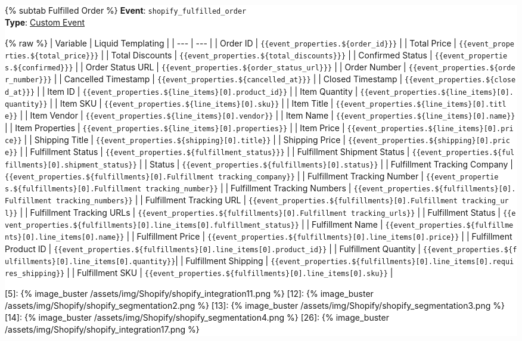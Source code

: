 
{% subtab Fulfilled Order %}
**Event**: `shopify_fulfilled_order`<br>
**Type**: [Custom Event]({{site.baseurl}}/user_guide/data_and_analytics/custom_data/custom_events/)


{% raw %}
| Variable | Liquid Templating |
| --- | --- |
| Order ID | `{{event_properties.${order_id}}}` |
| Total Price | `{{event_properties.${total_price}}}` |
| Total Discounts | `{{event_properties.${total_discounts}}}` |
| Confirmed Status | `{{event_properties.${confirmed}}}` |
| Order Status URL | `{{event_properties.${order_status_url}}}` |
| Order Number | `{{event_properties.${order_number}}}` |
| Cancelled Timestamp | `{{event_properties.${cancelled_at}}}` |
| Closed Timestamp | `{{event_properties.${closed_at}}}` |
| Item ID | `{{event_properties.${line_items}[0].product_id}}` |
| Item Quantity | `{{event_properties.${line_items}[0].quantity}}` |
| Item SKU | `{{event_properties.${line_items}[0].sku}}` |
| Item Title | `{{event_properties.${line_items}[0].title}}` |
| Item Vendor | `{{event_properties.${line_items}[0].vendor}}` |
| Item Name | `{{event_properties.${line_items}[0].name}}` |
| Item Properties | `{{event_properties.${line_items}[0].properties}}` |
| Item Price | `{{event_properties.${line_items}[0].price}}` |
| Shipping Title | `{{event_properties.${shipping}[0].title}}` |
| Shipping Price | `{{event_properties.${shipping}[0].price}}` |
| Fulfillment Status | `{{event_properties.${fulfillment_status}}}` |
| Fulfillment Shipment Status | `{{event_properties.${fulfillments}[0].shipment_status}}` |
| Status | `{{event_properties.${fulfillments}[0].status}}` |
| Fulfillment Tracking Company | `{{event_properties.${fulfillments}[0].Fulfillment tracking_company}}` |
| Fulfillment Tracking Number | `{{event_properties.${fulfillments}[0].Fulfillment tracking_number}}` |
| Fulfillment Tracking Numbers | `{{event_properties.${fulfillments}[0].Fulfillment tracking_numbers}}` |
| Fulfillment Tracking URL | `{{event_properties.${fulfillments}[0].Fulfillment tracking_url}}` |
| Fulfillment Tracking URLs | `{{event_properties.${fulfillments}[0].Fulfillment tracking_urls}}` |
| Fulfillment Status | `{{event_properties.${fulfillments}[0].line_items[0].fulfillment_status}}` |
| Fulfillment Name | `{{event_properties.${fulfillments}[0].line_items[0].name}}` |
| Fulfillment Price | `{{event_properties.${fulfillments}[0].line_items[0].price}}` |
| Fulfillment Product ID | `{{event_properties.${fulfillments}[0].line_items[0].product_id}}` |
| Fulfillment Quantity | `{{event_properties.${fulfillments}[0].line_items[0].quantity}}`|
| Fulfillment Shipping | `{{event_properties.${fulfillments}[0].line_items[0].requires_shipping}}` |
| Fulfillment SKU | `{{event_properties.${fulfillments}[0].line_items[0].sku}}` |

[5]: {% image_buster /assets/img/Shopify/shopify_integration11.png %}
[12]: {% image_buster /assets/img/Shopify/shopify_segmentation2.png %}
[13]: {% image_buster /assets/img/Shopify/shopify_segmentation3.png %}
[14]: {% image_buster /assets/img/Shopify/shopify_segmentation4.png %}
[26]: {% image_buster /assets/img/Shopify/shopify_integration17.png %}